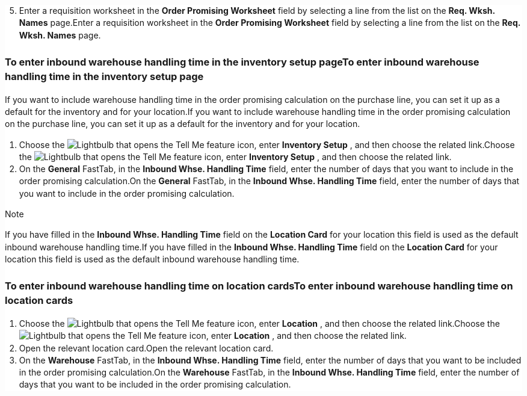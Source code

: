 5. <span data-ttu-id="d9ce3-178">Enter a requisition worksheet in the **Order Promising Worksheet** field by selecting a line from the list on the **Req. Wksh. Names** page.</span><span class="sxs-lookup"><span data-stu-id="d9ce3-178">Enter a requisition worksheet in the **Order Promising Worksheet** field by selecting a line from the list on the **Req. Wksh. Names** page.</span></span>

### <a name="to-enter-inbound-warehouse-handling-time-in-the-inventory-setup-page"></a><span data-ttu-id="d9ce3-179">To enter inbound warehouse handling time in the inventory setup page</span><span class="sxs-lookup"><span data-stu-id="d9ce3-179">To enter inbound warehouse handling time in the inventory setup page</span></span>  
<span data-ttu-id="d9ce3-180">If you want to include warehouse handling time in the order promising calculation on the purchase line, you can set it up as a default for the inventory and for your location.</span><span class="sxs-lookup"><span data-stu-id="d9ce3-180">If you want to include warehouse handling time in the order promising calculation on the purchase line, you can set it up as a default for the inventory and for your location.</span></span>    
1. <span data-ttu-id="d9ce3-181">Choose the ![Lightbulb that opens the Tell Me feature](media/ui-search/search_small.png "Tell me what you want to do") icon, enter **Inventory Setup** , and then choose the related link.</span><span class="sxs-lookup"><span data-stu-id="d9ce3-181">Choose the ![Lightbulb that opens the Tell Me feature](media/ui-search/search_small.png "Tell me what you want to do") icon, enter **Inventory Setup** , and then choose the related link.</span></span>  
2. <span data-ttu-id="d9ce3-182">On the **General** FastTab, in the **Inbound Whse. Handling Time** field, enter the number of days that you want to include in the order promising calculation.</span><span class="sxs-lookup"><span data-stu-id="d9ce3-182">On the **General** FastTab, in the **Inbound Whse. Handling Time** field, enter the number of days that you want to include in the order promising calculation.</span></span>  

> [!NOTE]  
>  <span data-ttu-id="d9ce3-183">If you have filled in the **Inbound Whse. Handling Time** field on the **Location Card** for your location this field is used as the default inbound warehouse handling time.</span><span class="sxs-lookup"><span data-stu-id="d9ce3-183">If you have filled in the **Inbound Whse. Handling Time** field on the **Location Card** for your location this field is used as the default inbound warehouse handling time.</span></span>  

### <a name="to-enter-inbound-warehouse-handling-time-on-location-cards"></a><span data-ttu-id="d9ce3-184">To enter inbound warehouse handling time on location cards</span><span class="sxs-lookup"><span data-stu-id="d9ce3-184">To enter inbound warehouse handling time on location cards</span></span>  
1. <span data-ttu-id="d9ce3-185">Choose the ![Lightbulb that opens the Tell Me feature](media/ui-search/search_small.png "Tell me what you want to do") icon, enter **Location** , and then choose the related link.</span><span class="sxs-lookup"><span data-stu-id="d9ce3-185">Choose the ![Lightbulb that opens the Tell Me feature](media/ui-search/search_small.png "Tell me what you want to do") icon, enter **Location** , and then choose the related link.</span></span>  
2.  <span data-ttu-id="d9ce3-186">Open the relevant location card.</span><span class="sxs-lookup"><span data-stu-id="d9ce3-186">Open the relevant location card.</span></span>  
3.  <span data-ttu-id="d9ce3-187">On the **Warehouse** FastTab, in the **Inbound Whse. Handling Time** field, enter the number of days that you want to be included in the order promising calculation.</span><span class="sxs-lookup"><span data-stu-id="d9ce3-187">On the **Warehouse** FastTab, in the **Inbound Whse. Handling Time** field, enter the number of days that you want to be included in the order promising calculation.</span></span>  

